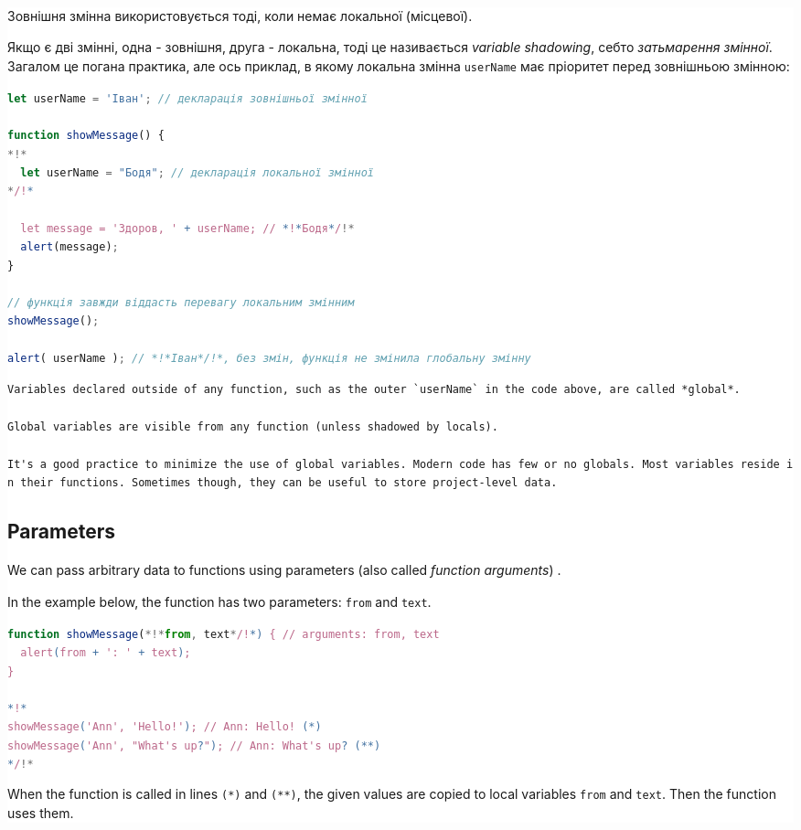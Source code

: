 Зовнішня змінна використовується тоді, коли немає локальної (місцевої).

Якщо є дві змінні, одна - зовнішня, друга - локальна, тоді це називається _variable shadowing_, себто _затьмарення змінної_. Загалом це погана практика, але ось приклад, в якому локальна змінна `userName` має пріоритет перед зовнішньою змінною:

```js run
let userName = 'Іван'; // декларація зовнішньої змінної

function showMessage() {
*!*
  let userName = "Бодя"; // декларація локальної змінної
*/!*

  let message = 'Здоров, ' + userName; // *!*Бодя*/!*
  alert(message);
}

// функція завжди віддасть перевагу локальним змінним
showMessage();

alert( userName ); // *!*Іван*/!*, без змін, функція не змінила глобальну змінну
```

```smart header="Global variables"
Variables declared outside of any function, such as the outer `userName` in the code above, are called *global*.

Global variables are visible from any function (unless shadowed by locals).

It's a good practice to minimize the use of global variables. Modern code has few or no globals. Most variables reside in their functions. Sometimes though, they can be useful to store project-level data.
```

## Parameters

We can pass arbitrary data to functions using parameters (also called _function arguments_) .

In the example below, the function has two parameters: `from` and `text`.

```js run
function showMessage(*!*from, text*/!*) { // arguments: from, text
  alert(from + ': ' + text);
}

*!*
showMessage('Ann', 'Hello!'); // Ann: Hello! (*)
showMessage('Ann', "What's up?"); // Ann: What's up? (**)
*/!*
```

When the function is called in lines `(*)` and `(**)`, the given values are copied to local variables `from` and `text`. Then the function uses them.
